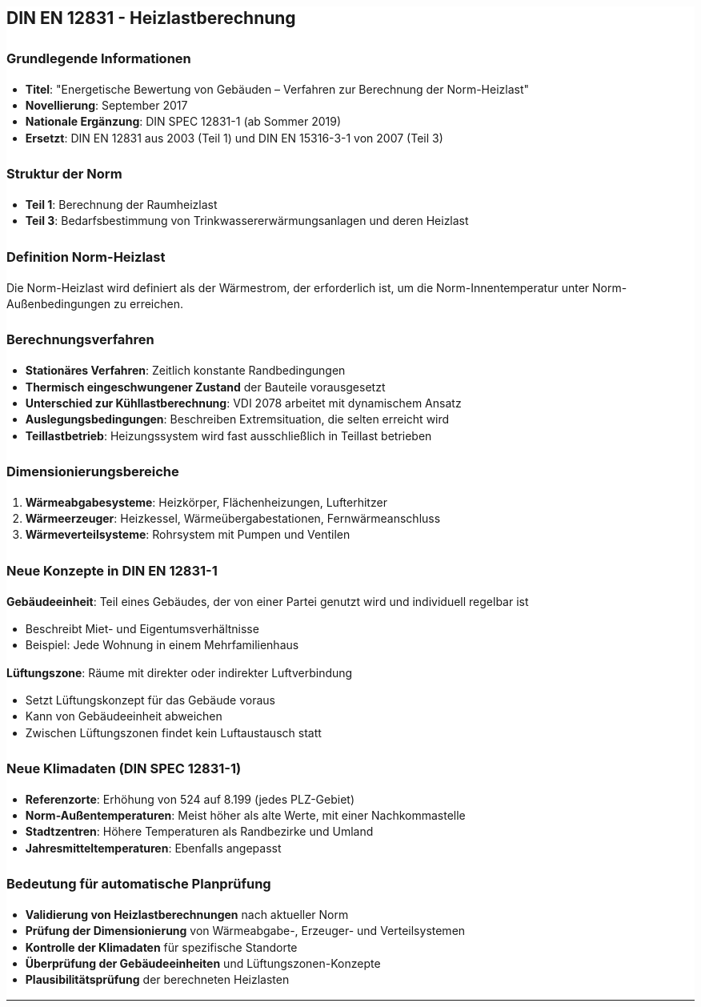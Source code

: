
## DIN EN 12831 - Heizlastberechnung

### Grundlegende Informationen
- **Titel**: "Energetische Bewertung von Gebäuden – Verfahren zur Berechnung der Norm-Heizlast"
- **Novellierung**: September 2017
- **Nationale Ergänzung**: DIN SPEC 12831-1 (ab Sommer 2019)
- **Ersetzt**: DIN EN 12831 aus 2003 (Teil 1) und DIN EN 15316-3-1 von 2007 (Teil 3)

### Struktur der Norm
- **Teil 1**: Berechnung der Raumheizlast
- **Teil 3**: Bedarfsbestimmung von Trinkwassererwärmungsanlagen und deren Heizlast

### Definition Norm-Heizlast
Die Norm-Heizlast wird definiert als der Wärmestrom, der erforderlich ist, um die Norm-Innentemperatur unter Norm-Außenbedingungen zu erreichen.

### Berechnungsverfahren
- **Stationäres Verfahren**: Zeitlich konstante Randbedingungen
- **Thermisch eingeschwungener Zustand** der Bauteile vorausgesetzt
- **Unterschied zur Kühllastberechnung**: VDI 2078 arbeitet mit dynamischem Ansatz
- **Auslegungsbedingungen**: Beschreiben Extremsituation, die selten erreicht wird
- **Teillastbetrieb**: Heizungssystem wird fast ausschließlich in Teillast betrieben

### Dimensionierungsbereiche
1. **Wärmeabgabesysteme**: Heizkörper, Flächenheizungen, Lufterhitzer
2. **Wärmeerzeuger**: Heizkessel, Wärmeübergabestationen, Fernwärmeanschluss
3. **Wärmeverteilsysteme**: Rohrsystem mit Pumpen und Ventilen

### Neue Konzepte in DIN EN 12831-1
**Gebäudeeinheit**: Teil eines Gebäudes, der von einer Partei genutzt wird und individuell regelbar ist
- Beschreibt Miet- und Eigentumsverhältnisse
- Beispiel: Jede Wohnung in einem Mehrfamilienhaus

**Lüftungszone**: Räume mit direkter oder indirekter Luftverbindung
- Setzt Lüftungskonzept für das Gebäude voraus
- Kann von Gebäudeeinheit abweichen
- Zwischen Lüftungszonen findet kein Luftaustausch statt

### Neue Klimadaten (DIN SPEC 12831-1)
- **Referenzorte**: Erhöhung von 524 auf 8.199 (jedes PLZ-Gebiet)
- **Norm-Außentemperaturen**: Meist höher als alte Werte, mit einer Nachkommastelle
- **Stadtzentren**: Höhere Temperaturen als Randbezirke und Umland
- **Jahresmitteltemperaturen**: Ebenfalls angepasst

### Bedeutung für automatische Planprüfung
- **Validierung von Heizlastberechnungen** nach aktueller Norm
- **Prüfung der Dimensionierung** von Wärmeabgabe-, Erzeuger- und Verteilsystemen
- **Kontrolle der Klimadaten** für spezifische Standorte
- **Überprüfung der Gebäudeeinheiten** und Lüftungszonen-Konzepte
- **Plausibilitätsprüfung** der berechneten Heizlasten

---